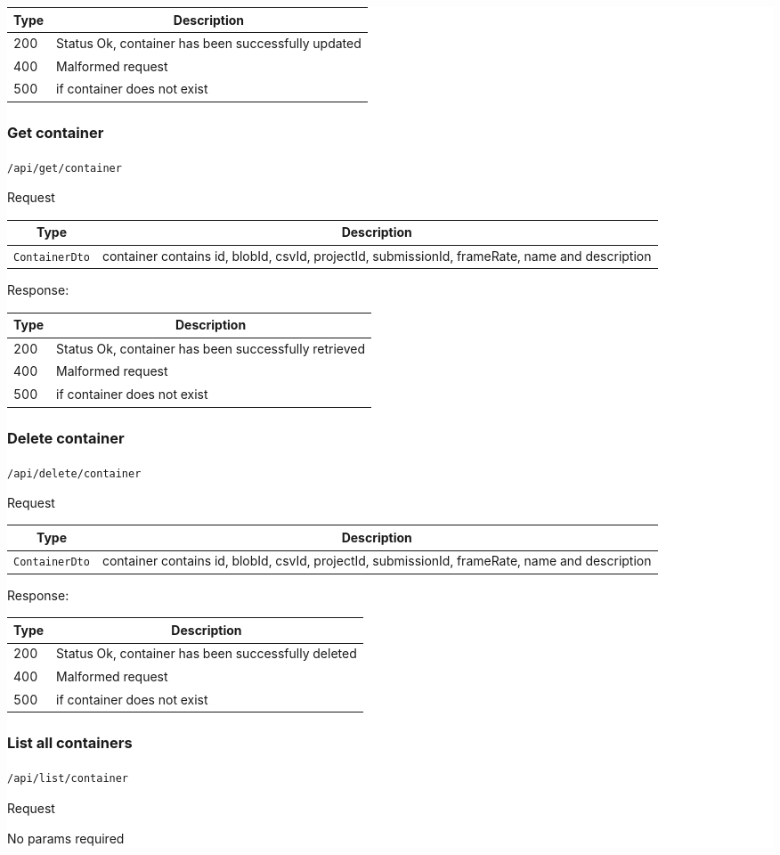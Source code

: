 | Type    | Description    |
|--------	|----------------------	|
|  200    | Status Ok, container has been successfully updated    |
|400| Malformed request|
|500| if container does not exist|

### Get container

`/api/get/container`

Request

| Type    | Description    |
|--------	|----------------------	|
| `ContainerDto` | container contains id, blobId, csvId, projectId, submissionId, frameRate, name and description |

Response:

| Type    | Description    |
|--------	|----------------------	|
|  200    | Status Ok, container has been successfully retrieved    |
|400| Malformed request|
|500| if container does not exist|

### Delete container

`/api/delete/container`

Request

| Type    | Description    |
|--------	|----------------------	|
| `ContainerDto` | container contains id, blobId, csvId, projectId, submissionId, frameRate, name and description |

Response:

| Type    | Description    |
|--------	|----------------------	|
|  200    | Status Ok, container has been successfully deleted    |
|400| Malformed request|
|500| if container does not exist|

### List all containers

`/api/list/container`

Request

No params required

